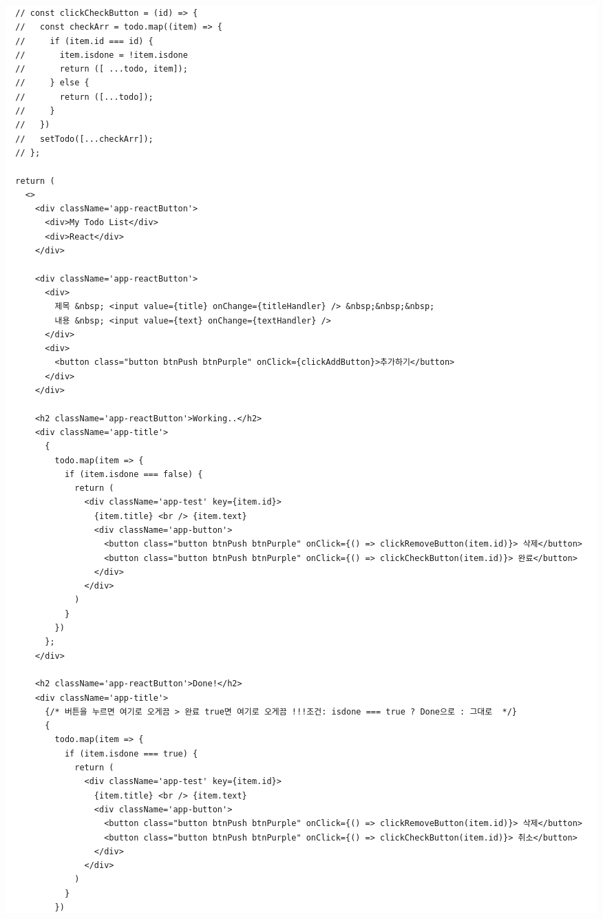       // const clickCheckButton = (id) => {
      //   const checkArr = todo.map((item) => {
      //     if (item.id === id) { 
      //       item.isdone = !item.isdone
      //       return ([ ...todo, item]);
      //     } else {
      //       return ([...todo]);
      //     }
      //   })
      //   setTodo([...checkArr]);
      // };
    
      return (
        <>
          <div className='app-reactButton'>
            <div>My Todo List</div>
            <div>React</div>
          </div>
    
          <div className='app-reactButton'>
            <div>
              제목 &nbsp; <input value={title} onChange={titleHandler} /> &nbsp;&nbsp;&nbsp;
              내용 &nbsp; <input value={text} onChange={textHandler} />
            </div>
            <div>
              <button class="button btnPush btnPurple" onClick={clickAddButton}>추가하기</button>
            </div>
          </div>
    
          <h2 className='app-reactButton'>Working..</h2>
          <div className='app-title'>
            {
              todo.map(item => {
                if (item.isdone === false) {
                  return (
                    <div className='app-test' key={item.id}>
                      {item.title} <br /> {item.text}
                      <div className='app-button'>
                        <button class="button btnPush btnPurple" onClick={() => clickRemoveButton(item.id)}> 삭제</button>
                        <button class="button btnPush btnPurple" onClick={() => clickCheckButton(item.id)}> 완료</button>
                      </div>
                    </div>
                  )
                }
              })
            };
          </div>
    
          <h2 className='app-reactButton'>Done!</h2>
          <div className='app-title'>
            {/* 버튼을 누르면 여기로 오게끔 > 완료 true면 여기로 오게끔 !!!조건: isdone === true ? Done으로 : 그대로  */}
            {
              todo.map(item => {
                if (item.isdone === true) {
                  return (
                    <div className='app-test' key={item.id}>
                      {item.title} <br /> {item.text}
                      <div className='app-button'>
                        <button class="button btnPush btnPurple" onClick={() => clickRemoveButton(item.id)}> 삭제</button>
                        <button class="button btnPush btnPurple" onClick={() => clickCheckButton(item.id)}> 취소</button>
                      </div>
                    </div>
                  )
                }
              })